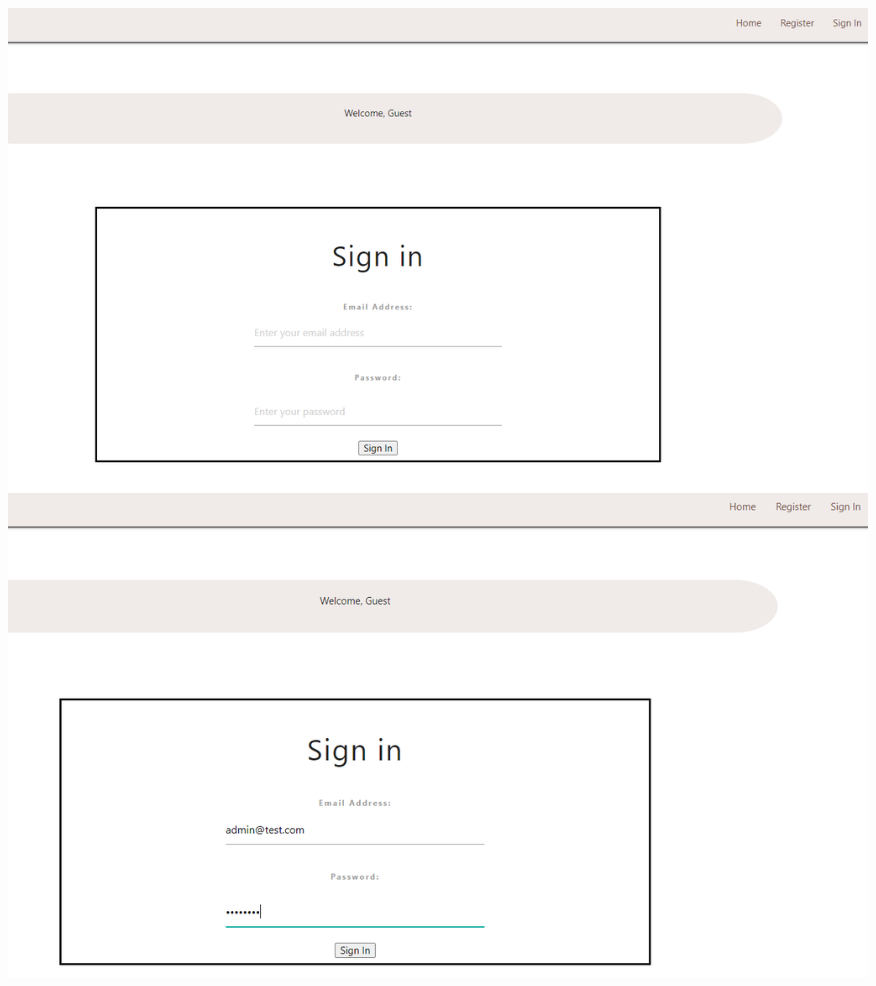 ![Adding a row to restaurants using command line](/local_legends/static/images/design-stages/stage-eight-design-h.png)

![Adding a row to restaurants using command line](/local_legends/static/images/design-stages/stage-eight-design-i.png)
